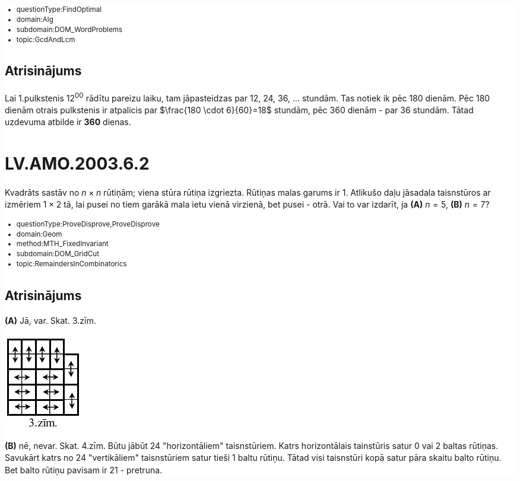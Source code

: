 <small>

* questionType:FindOptimal
* domain:Alg
* subdomain:DOM_WordProblems
* topic:GcdAndLcm

</small>

## Atrisinājums

Lai 1.pulkstenis $12^{00}$ rādītu pareizu laiku, tam jāpasteidzas par 
$12,\ 24,\ 36,\ \ldots$ stundām. Tas notiek ik pēc $180$ dienām. Pēc $180$ 
dienām otrais pulkstenis ir atpalicis par $\frac{180 \cdot 6}{60}=18$ stundām, 
pēc $360$ dienām - par $36$ stundām. Tātad uzdevuma atbilde ir $\mathbf{360}$ 
dienas.



# <lo-sample/> LV.AMO.2003.6.2

Kvadrāts sastāv no $n \times n$ rūtiņām; viena stūra rūtiņa izgriezta. Rūtiņas 
malas garums ir $1$. Atlikušo daļu jāsadala taisnstūros ar izmēriem 
$1 \times 2$ tā, lai pusei no tiem garākā mala ietu vienā virzienā, bet pusei -
otrā. Vai to var izdarīt, ja **(A)** $n=5$, **(B)** $n=7$?

<small>

* questionType:ProveDisprove,ProveDisprove
* domain:Geom
* method:MTH_FixedInvariant
* subdomain:DOM_GridCut
* topic:RemaindersInCombinatorics

</small>

## Atrisinājums

**(A)** Jā, var. Skat. 3.zīm.

![](LV.AMO.2003.6.2A.png)

**(B)** nē, nevar. Skat. 4.zīm. Būtu jābūt $24$ "horizontāliem" taisnstūriem. 
Katrs horizontālais tainstūris satur $0$ vai $2$ baltas rūtiņas. Savukārt katrs
no $24$ "vertikāliem" taisnstūriem satur tieši $1$ baltu rūtiņu. Tātad visi 
taisnstūri kopā satur pāra skaitu balto rūtiņu. Bet balto rūtiņu pavisam ir 
$21$ - pretruna.
